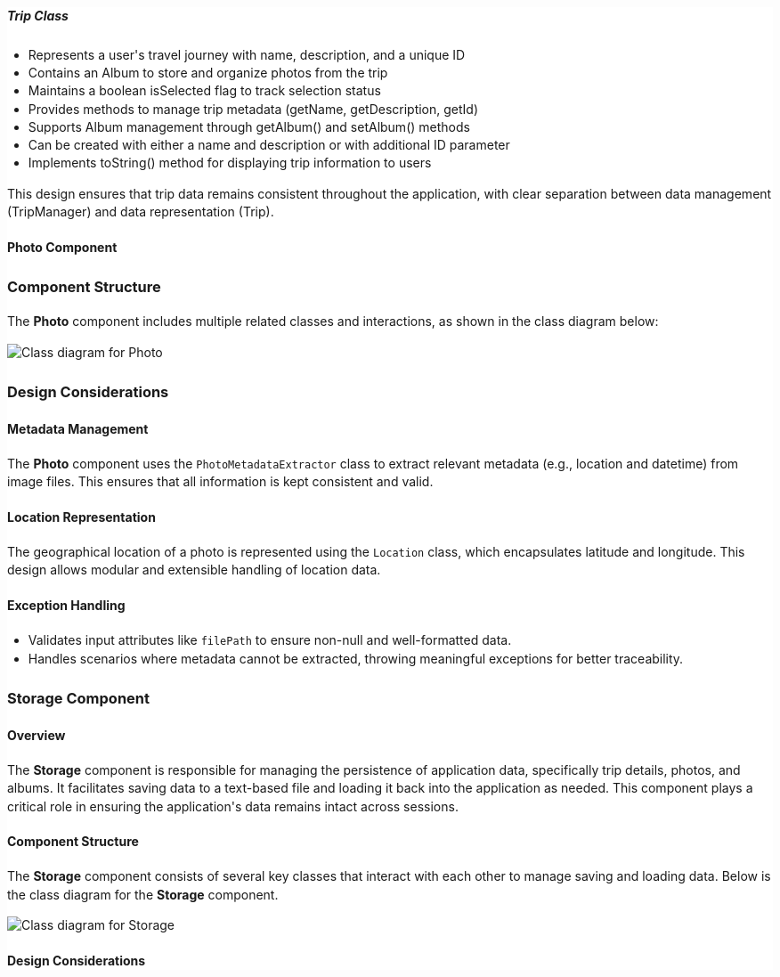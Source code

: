 ##### Trip Class
- Represents a user's travel journey with name, description, and a unique ID
- Contains an Album to store and organize photos from the trip
- Maintains a boolean isSelected flag to track selection status
- Provides methods to manage trip metadata (getName, getDescription, getId)
- Supports Album management through getAlbum() and setAlbum() methods
- Can be created with either a name and description or with additional ID parameter
- Implements toString() method for displaying trip information to users

This design ensures that trip data remains consistent throughout the application, with clear separation between data management (TripManager) and data representation (Trip).

#### Photo Component

### Component Structure
The **Photo** component includes multiple related classes and interactions, as shown in the class diagram below:

![Class diagram for Photo](puml_pics/Photo.png)

### Design Considerations

#### Metadata Management
The **Photo** component uses the `PhotoMetadataExtractor` class to extract relevant metadata (e.g., location and datetime) from image files. This ensures that all information is kept consistent and valid.

#### Location Representation
The geographical location of a photo is represented using the `Location` class, which encapsulates latitude and longitude. This design allows modular and extensible handling of location data.

#### Exception Handling
- Validates input attributes like `filePath` to ensure non-null and well-formatted data.
- Handles scenarios where metadata cannot be extracted, throwing meaningful exceptions for better traceability.

### Storage Component

#### Overview
The **Storage** component is responsible for managing the persistence of application data, specifically trip details, photos, and albums. It facilitates saving data to a text-based file and loading it back into the application as needed. This component plays a critical role in ensuring the application's data remains intact across sessions.

#### Component Structure
The **Storage** component consists of several key classes that interact with each other to manage saving and loading data. Below is the class diagram for the **Storage** component.

![Class diagram for Storage](puml_pics/StorageClassDiagram.png)

#### Design Considerations
